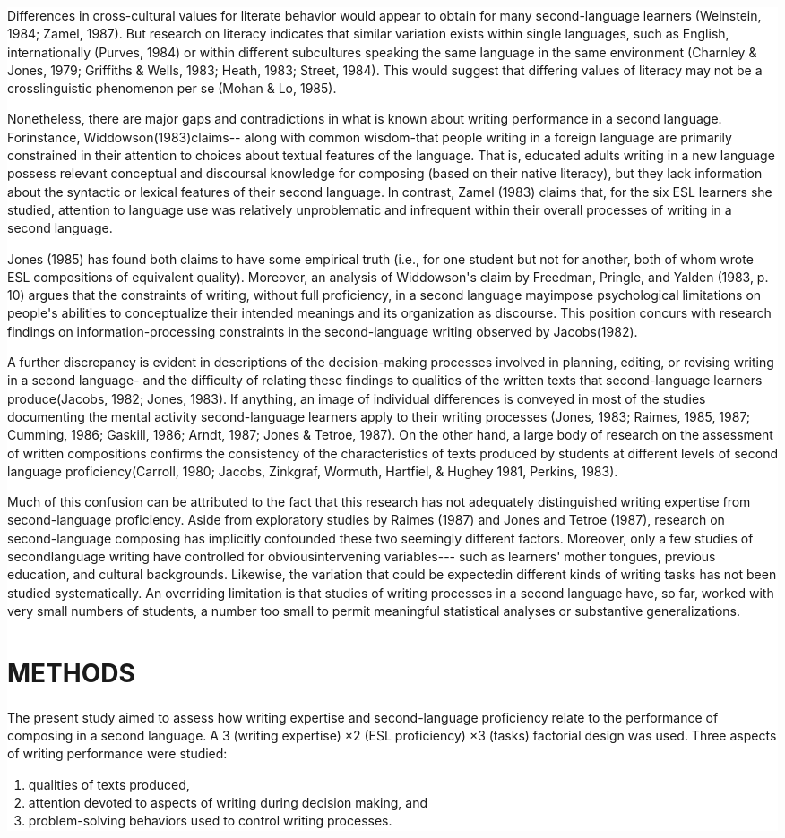 Differences in cross-cultural values for literate behavior would appear to obtain for many second-language learners (Weinstein, 1984; Zamel, 1987). But research on literacy indicates that similar variation exists within single languages, such as English, internationally (Purves, 1984) or within different subcultures speaking the same language in the same environment (Charnley $\&$ Jones, 1979; Griffiths & Wells, 1983; Heath, 1983; Street, 1984). This would suggest that differing values of literacy may not be a crosslinguistic phenomenon per se (Mohan & Lo, 1985).

Nonetheless, there are major gaps and contradictions in what is known about writing performance in a second language. Forinstance, Widdowson(1983)claims-- along with common wisdom-that people writing in a foreign language are primarily constrained in their attention to choices about textual features of the language. That is, educated adults writing in a new language possess relevant conceptual and discoursal knowledge for composing (based on their native literacy), but they lack information about the syntactic or lexical features of their second language. In contrast, Zamel (1983) claims that, for the six ESL learners she studied, attention to language use was relatively unproblematic and infrequent within their overall processes of writing in a second language.

Jones (1985) has found both claims to have some empirical truth (i.e., for one student but not for another, both of whom wrote ESL compositions of equivalent quality). Moreover, an analysis of Widdowson's claim by Freedman, Pringle, and Yalden (1983, p. 10) argues that the constraints of writing, without full proficiency, in a second language mayimpose psychological limitations on people's abilities to conceptualize their intended meanings and its organization as discourse. This position concurs with research findings on information-processing constraints in the second-language writing observed by Jacobs(1982).

A further discrepancy is evident in descriptions of the decision-making processes involved in planning, editing, or revising writing in a second language- and the difficulty of relating these findings to qualities of the written texts that second-language learners produce(Jacobs, 1982; Jones, 1983). If anything, an image of individual differences is conveyed in most of the studies documenting the mental activity second-language learners apply to their writing processes (Jones, 1983; Raimes, 1985, 1987; Cumming, 1986; Gaskill, 1986; Arndt, 1987; Jones & Tetroe, 1987). On the other hand, a large body of research on the assessment of written compositions confirms the consistency of the characteristics of texts produced by students at different levels of second language proficiency(Carroll, 1980; Jacobs, Zinkgraf, Wormuth, Hartfiel, & Hughey 1981, Perkins, 1983).

Much of this confusion can be attributed to the fact that this research has not adequately distinguished writing expertise from second-language proficiency. Aside from exploratory studies by Raimes (1987) and Jones and Tetroe (1987), research on second-language composing has implicitly confounded these two seemingly different factors. Moreover, only a few studies of secondlanguage writing have controlled for obviousintervening variables--- such as learners' mother tongues, previous education, and cultural backgrounds. Likewise, the variation that could be expectedin different kinds of writing tasks has not been studied systematically. An overriding limitation is that studies of writing processes in a second language have, so far, worked with very small numbers of students, a number too small to permit meaningful statistical analyses or substantive generalizations.

# METHODS

The present study aimed to assess how writing expertise and second-language proficiency relate to the performance of composing in a second language. A 3 (writing expertise) $\times 2$ (ESL proficiency) $\times 3$ (tasks) factorial design was used. Three aspects of writing performance were studied:

1. qualities of texts produced,   
2. attention devoted to aspects of writing during decision making, and   
3. problem-solving behaviors used to control writing processes.
